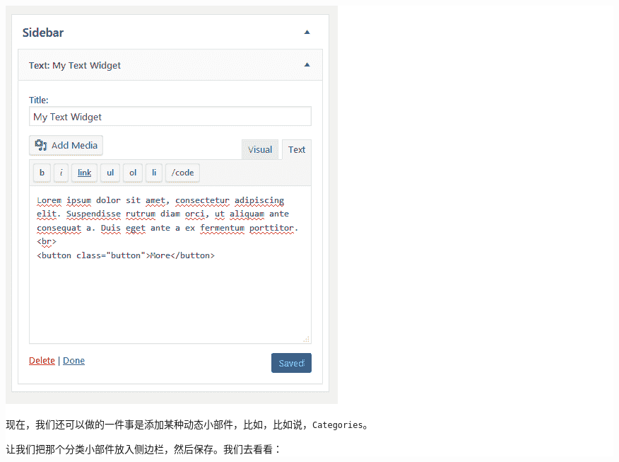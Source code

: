 ![](img/9f106c79-4a7d-44ca-86be-ab2fd883effc.png)

现在，我们还可以做的一件事是添加某种动态小部件，比如，比如说，`Categories`。

让我们把那个分类小部件放入侧边栏，然后保存。我们去看看：
